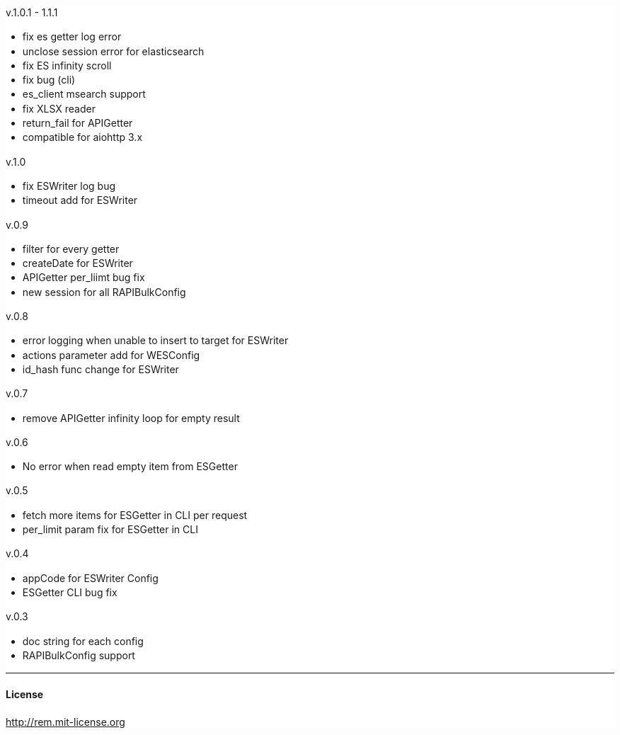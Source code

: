 v.1.0.1 - 1.1.1
* fix es getter log error
* unclose session error for elasticsearch
* fix ES infinity scroll
* fix bug (cli)
* es_client msearch support
* fix XLSX reader
* return_fail for APIGetter
* compatible for aiohttp 3.x

v.1.0
* fix ESWriter log bug
* timeout add for ESWriter

v.0.9
* filter for every getter
* createDate for ESWriter
* APIGetter per_liimt bug fix
* new session for all RAPIBulkConfig

v.0.8
* error logging when unable to insert to target for ESWriter
* actions parameter add for WESConfig
* id_hash func change for ESWriter


v.0.7
* remove APIGetter infinity loop for empty result

v.0.6
* No error when read empty item from ESGetter

v.0.5
* fetch more items for ESGetter in CLI per request
* per_limit param fix for ESGetter in CLI

v.0.4
* appCode for ESWriter Config
* ESGetter CLI bug fix

v.0.3
* doc string for each config
* RAPIBulkConfig support

-------------------

#### License

http://rem.mit-license.org
